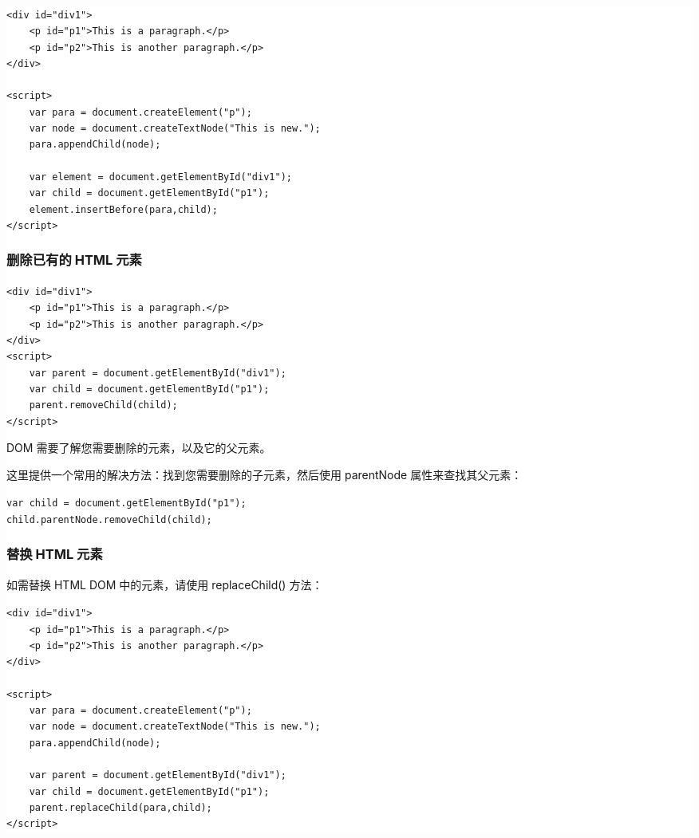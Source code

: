```
<div id="div1">
    <p id="p1">This is a paragraph.</p>
    <p id="p2">This is another paragraph.</p>
</div>

<script>
    var para = document.createElement("p");
    var node = document.createTextNode("This is new.");
    para.appendChild(node);

    var element = document.getElementById("div1");
    var child = document.getElementById("p1");
    element.insertBefore(para,child);
</script>
```

### 删除已有的 HTML 元素
```
<div id="div1">
    <p id="p1">This is a paragraph.</p>
    <p id="p2">This is another paragraph.</p>
</div>
<script>
    var parent = document.getElementById("div1");
    var child = document.getElementById("p1");
    parent.removeChild(child);
</script>
```

DOM 需要了解您需要删除的元素，以及它的父元素。

这里提供一个常用的解决方法：找到您需要删除的子元素，然后使用 parentNode 属性来查找其父元素：

```
var child = document.getElementById("p1");
child.parentNode.removeChild(child);
```

### 替换 HTML 元素
如需替换 HTML DOM 中的元素，请使用 replaceChild() 方法：

```
<div id="div1">
    <p id="p1">This is a paragraph.</p>
    <p id="p2">This is another paragraph.</p>
</div>

<script>
    var para = document.createElement("p");
    var node = document.createTextNode("This is new.");
    para.appendChild(node);

    var parent = document.getElementById("div1");
    var child = document.getElementById("p1");
    parent.replaceChild(para,child);
</script>
```
